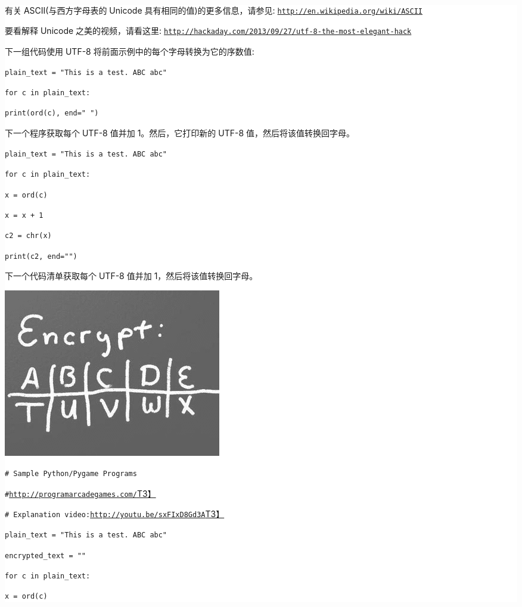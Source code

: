 有关 ASCII(与西方字母表的 Unicode 具有相同的值)的更多信息，请参见: [`http://en.wikipedia.org/wiki/ASCII`](http://en.wikipedia.org/wiki/ASCII)

要看解释 Unicode 之美的视频，请看这里: [`http://hackaday.com/2013/09/27/utf-8-the-most-elegant-hack`](http://hackaday.com/2013/09/27/utf-8-the-most-elegant-hack/)

下一组代码使用 UTF-8 将前面示例中的每个字母转换为它的序数值:

`plain_text = "This is a test. ABC abc"`

`for c in plain_text:`

`print(ord(c), end=" ")`

下一个程序获取每个 UTF-8 值并加 1。然后，它打印新的 UTF-8 值，然后将该值转换回字母。

`plain_text = "This is a test. ABC abc"`

`for c in plain_text:`

`x = ord(c)`

`x = x + 1`

`c2 = chr(x)`

`print(c2, end="")`

下一个代码清单获取每个 UTF-8 值并加 1，然后将该值转换回字母。

![A978-1-4842-1790-0_8_Figc_HTML.jpg](img/A978-1-4842-1790-0_8_Figc_HTML.jpg)

`# Sample Python/Pygame Programs`

`#`[`http://programarcadegames.com/`T3】](http://programarcadegames.com/)

`# Explanation video:`[`http://youtu.be/sxFIxD8Gd3A`T3】](http://youtu.be/sxFIxD8Gd3A)

`plain_text = "This is a test. ABC abc"`

`encrypted_text = ""`

`for c in plain_text:`

`x = ord(c)`
